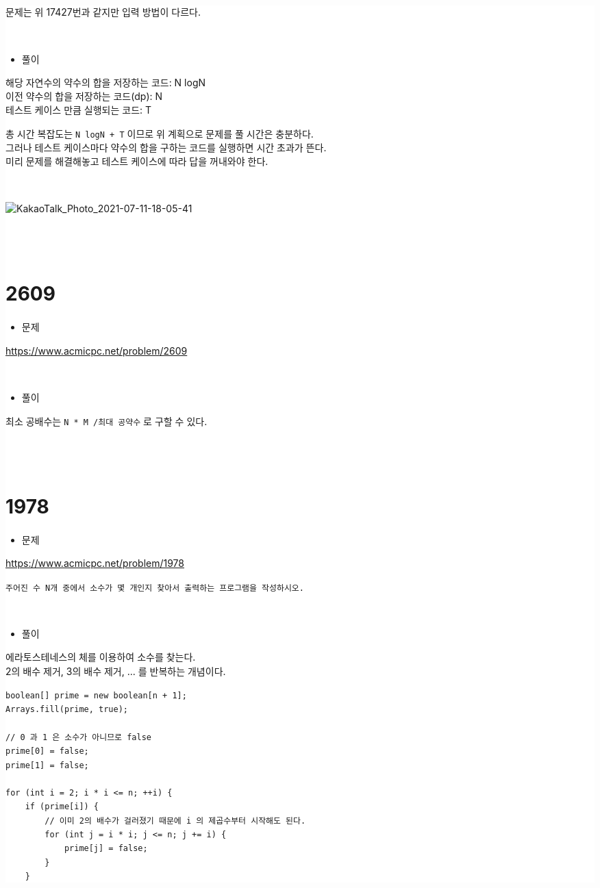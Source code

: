 문제는 위 17427번과 같지만 입력 방법이 다르다.   

<br />   

* 풀이    

해당 자연수의 약수의 합을 저장하는 코드: N logN      
이전 약수의 합을 저장하는 코드(dp): N     
테스트 케이스 만큼 실행되는 코드: T   

총 시간 복잡도는 `N logN + T` 이므로 위 계획으로 문제를 풀 시간은 충분하다.      
그러나 테스트 케이스마다 약수의 합을 구하는 코드를 실행하면 시간 초과가 뜬다.    
미리 문제를 해결해놓고 테스트 케이스에 따라 답을 꺼내와야 한다.    

<br />               

![KakaoTalk_Photo_2021-07-11-18-05-41](https://user-images.githubusercontent.com/33855307/125189363-afe37280-e272-11eb-942e-c083673e9359.jpeg)

<br />       
<br />       


# 2609     
* 문제   

<https://www.acmicpc.net/problem/2609>   

<br />       

* 풀이      

최소 공배수는 `N * M /최대 공약수` 로 구할 수 있다.     


<br />       
<br />        


# 1978    
* 문제   

<https://www.acmicpc.net/problem/1978>    

```text
주어진 수 N개 중에서 소수가 몇 개인지 찾아서 출력하는 프로그램을 작성하시오.
```


<br />   

* 풀이    

에라토스테네스의 체를 이용하여 소수를 찾는다.      
2의 배수 제거, 3의 배수 제거, ... 를 반복하는 개념이다.    



```
boolean[] prime = new boolean[n + 1];
Arrays.fill(prime, true);

// 0 과 1 은 소수가 아니므로 false
prime[0] = false;
prime[1] = false;

for (int i = 2; i * i <= n; ++i) {
    if (prime[i]) {
        // 이미 2의 배수가 걸러졌기 때문에 i 의 제곱수부터 시작해도 된다.
        for (int j = i * i; j <= n; j += i) { 
            prime[j] = false;
        }
    }
```